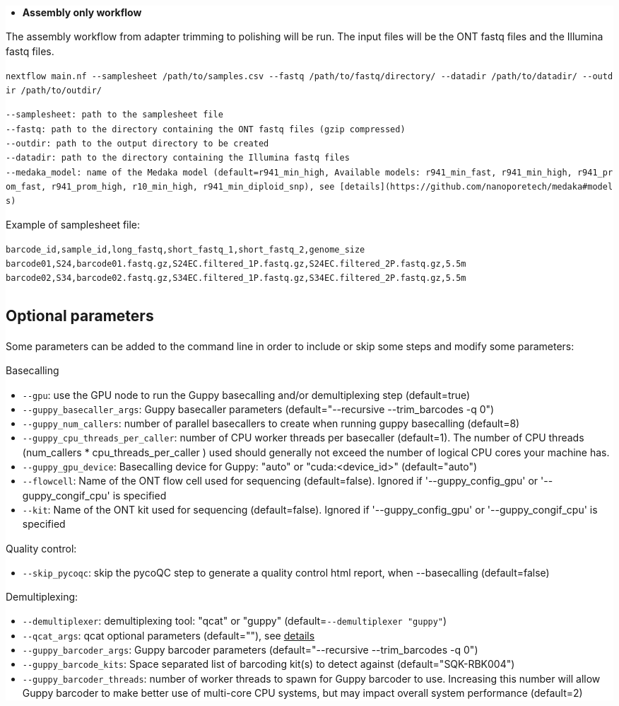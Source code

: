 * **Assembly only workflow**

The assembly workflow from adapter trimming to polishing will be run. The input files will be the ONT fastq files and the Illumina fastq files. 

`nextflow main.nf --samplesheet /path/to/samples.csv --fastq /path/to/fastq/directory/ --datadir /path/to/datadir/ --outdir /path/to/outdir/`
```
--samplesheet: path to the samplesheet file
--fastq: path to the directory containing the ONT fastq files (gzip compressed)
--outdir: path to the output directory to be created
--datadir: path to the directory containing the Illumina fastq files
--medaka_model: name of the Medaka model (default=r941_min_high, Available models: r941_min_fast, r941_min_high, r941_prom_fast, r941_prom_high, r10_min_high, r941_min_diploid_snp), see [details](https://github.com/nanoporetech/medaka#models)
```
Example of samplesheet file: 
```
barcode_id,sample_id,long_fastq,short_fastq_1,short_fastq_2,genome_size
barcode01,S24,barcode01.fastq.gz,S24EC.filtered_1P.fastq.gz,S24EC.filtered_2P.fastq.gz,5.5m
barcode02,S34,barcode02.fastq.gz,S34EC.filtered_1P.fastq.gz,S34EC.filtered_2P.fastq.gz,5.5m
```

## Optional parameters

Some parameters can be added to the command line in order to include or skip some steps and modify some parameters:

Basecalling 
* `--gpu`: use the GPU node to run the Guppy basecalling and/or demultiplexing step (default=true) 
* `--guppy_basecaller_args`: Guppy basecaller parameters (default="--recursive --trim_barcodes -q 0")
* `--guppy_num_callers`: number of parallel basecallers to create when running guppy basecalling (default=8)
* `--guppy_cpu_threads_per_caller`: number of CPU worker threads per basecaller (default=1). The number of CPU threads (num_callers * cpu_threads_per_caller ) used should generally not exceed the number of logical CPU cores your machine has.
*	`--guppy_gpu_device`:	Basecalling device for Guppy: "auto" or "cuda:<device_id>" (default="auto")
*	`--flowcell`:	Name of the ONT flow cell used for sequencing (default=false). Ignored if '--guppy_config_gpu' or '--guppy_congif_cpu' is specified
*	`--kit`: Name of the ONT kit used for sequencing (default=false). Ignored if '--guppy_config_gpu' or '--guppy_congif_cpu' is specified

Quality control:
* `--skip_pycoqc`: skip the pycoQC step to generate a quality control html report, when --basecalling (default=false)

Demultiplexing:
* `--demultiplexer`: demultiplexing tool: "qcat" or "guppy" (default=`--demultiplexer "guppy"`)
* `--qcat_args`: qcat optional parameters (default=""), see [details](https://github.com/nanoporetech/qcat#full-usage)
* `--guppy_barcoder_args`: Guppy barcoder parameters (default="--recursive --trim_barcodes -q 0")
* `--guppy_barcode_kits`: Space separated list of barcoding kit(s) to detect against (default="SQK-RBK004")
* `--guppy_barcoder_threads`: number of worker threads to spawn for Guppy barcoder to use. Increasing this number will allow Guppy barcoder to make better use of multi-core CPU systems, but may impact overall system performance (default=2)
